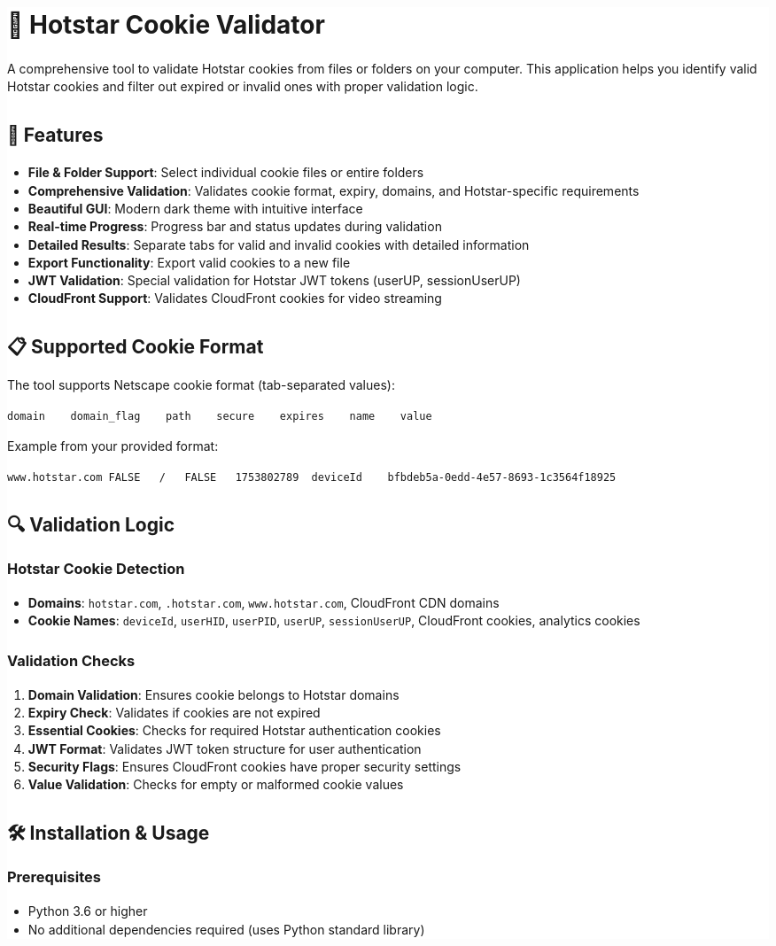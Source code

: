 # 🌟 Hotstar Cookie Validator

A comprehensive tool to validate Hotstar cookies from files or folders on your computer. This application helps you identify valid Hotstar cookies and filter out expired or invalid ones with proper validation logic.

## 🚀 Features

- **File & Folder Support**: Select individual cookie files or entire folders
- **Comprehensive Validation**: Validates cookie format, expiry, domains, and Hotstar-specific requirements
- **Beautiful GUI**: Modern dark theme with intuitive interface
- **Real-time Progress**: Progress bar and status updates during validation
- **Detailed Results**: Separate tabs for valid and invalid cookies with detailed information
- **Export Functionality**: Export valid cookies to a new file
- **JWT Validation**: Special validation for Hotstar JWT tokens (userUP, sessionUserUP)
- **CloudFront Support**: Validates CloudFront cookies for video streaming

## 📋 Supported Cookie Format

The tool supports Netscape cookie format (tab-separated values):
```
domain    domain_flag    path    secure    expires    name    value
```

Example from your provided format:
```
www.hotstar.com	FALSE	/	FALSE	1753802789	deviceId	bfbdeb5a-0edd-4e57-8693-1c3564f18925
```

## 🔍 Validation Logic

### Hotstar Cookie Detection
- **Domains**: `hotstar.com`, `.hotstar.com`, `www.hotstar.com`, CloudFront CDN domains
- **Cookie Names**: `deviceId`, `userHID`, `userPID`, `userUP`, `sessionUserUP`, CloudFront cookies, analytics cookies

### Validation Checks
1. **Domain Validation**: Ensures cookie belongs to Hotstar domains
2. **Expiry Check**: Validates if cookies are not expired
3. **Essential Cookies**: Checks for required Hotstar authentication cookies
4. **JWT Format**: Validates JWT token structure for user authentication
5. **Security Flags**: Ensures CloudFront cookies have proper security settings
6. **Value Validation**: Checks for empty or malformed cookie values

## 🛠️ Installation & Usage

### Prerequisites
- Python 3.6 or higher
- No additional dependencies required (uses Python standard library)

